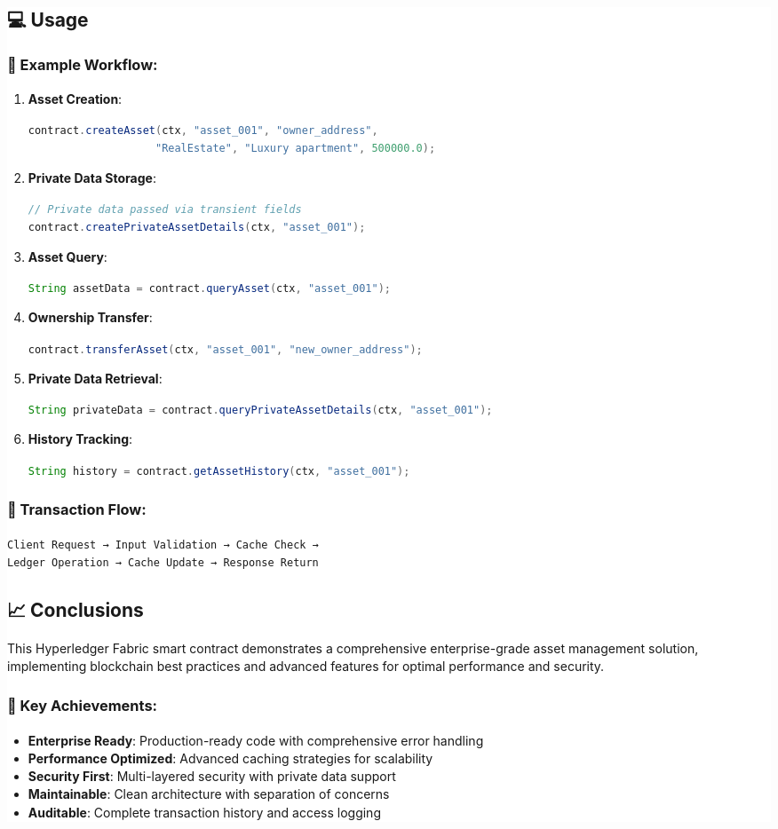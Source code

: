 ## 💻 Usage

### 🚀 Example Workflow:

1. **Asset Creation**:
   ```java
   contract.createAsset(ctx, "asset_001", "owner_address", 
                       "RealEstate", "Luxury apartment", 500000.0);
   ```

2. **Private Data Storage**:
   ```java
   // Private data passed via transient fields
   contract.createPrivateAssetDetails(ctx, "asset_001");
   ```

3. **Asset Query**:
   ```java
   String assetData = contract.queryAsset(ctx, "asset_001");
   ```

4. **Ownership Transfer**:
   ```java
   contract.transferAsset(ctx, "asset_001", "new_owner_address");
   ```

5. **Private Data Retrieval**:
   ```java
   String privateData = contract.queryPrivateAssetDetails(ctx, "asset_001");
   ```

6. **History Tracking**:
   ```java
   String history = contract.getAssetHistory(ctx, "asset_001");
   ```

### 🔄 Transaction Flow:
```
Client Request → Input Validation → Cache Check → 
Ledger Operation → Cache Update → Response Return
```

## 📈 Conclusions

This Hyperledger Fabric smart contract demonstrates a comprehensive enterprise-grade asset management solution, implementing blockchain best practices and advanced features for optimal performance and security.

### 🎯 Key Achievements:
- **Enterprise Ready**: Production-ready code with comprehensive error handling
- **Performance Optimized**: Advanced caching strategies for scalability
- **Security First**: Multi-layered security with private data support
- **Maintainable**: Clean architecture with separation of concerns
- **Auditable**: Complete transaction history and access logging
